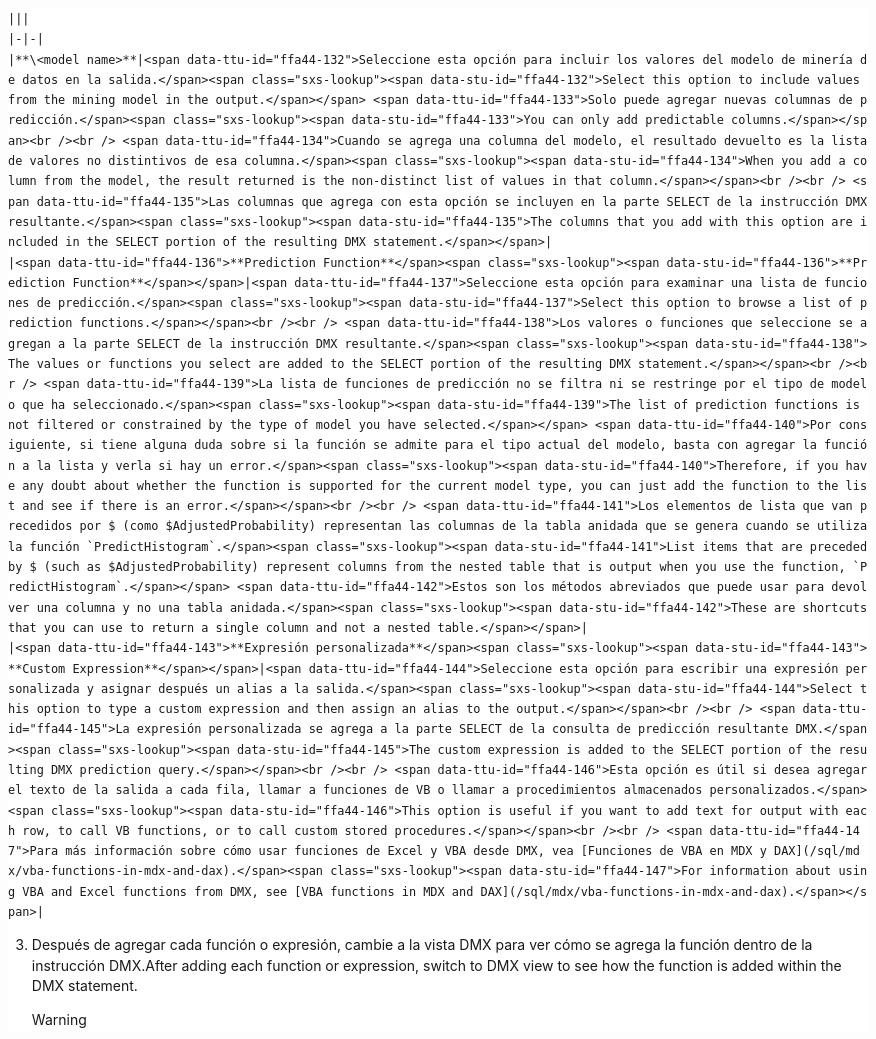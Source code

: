     |||  
    |-|-|  
    |**\<model name>**|<span data-ttu-id="ffa44-132">Seleccione esta opción para incluir los valores del modelo de minería de datos en la salida.</span><span class="sxs-lookup"><span data-stu-id="ffa44-132">Select this option to include values from the mining model in the output.</span></span> <span data-ttu-id="ffa44-133">Solo puede agregar nuevas columnas de predicción.</span><span class="sxs-lookup"><span data-stu-id="ffa44-133">You can only add predictable columns.</span></span><br /><br /> <span data-ttu-id="ffa44-134">Cuando se agrega una columna del modelo, el resultado devuelto es la lista de valores no distintivos de esa columna.</span><span class="sxs-lookup"><span data-stu-id="ffa44-134">When you add a column from the model, the result returned is the non-distinct list of values in that column.</span></span><br /><br /> <span data-ttu-id="ffa44-135">Las columnas que agrega con esta opción se incluyen en la parte SELECT de la instrucción DMX resultante.</span><span class="sxs-lookup"><span data-stu-id="ffa44-135">The columns that you add with this option are included in the SELECT portion of the resulting DMX statement.</span></span>|  
    |<span data-ttu-id="ffa44-136">**Prediction Function**</span><span class="sxs-lookup"><span data-stu-id="ffa44-136">**Prediction Function**</span></span>|<span data-ttu-id="ffa44-137">Seleccione esta opción para examinar una lista de funciones de predicción.</span><span class="sxs-lookup"><span data-stu-id="ffa44-137">Select this option to browse a list of prediction functions.</span></span><br /><br /> <span data-ttu-id="ffa44-138">Los valores o funciones que seleccione se agregan a la parte SELECT de la instrucción DMX resultante.</span><span class="sxs-lookup"><span data-stu-id="ffa44-138">The values or functions you select are added to the SELECT portion of the resulting DMX statement.</span></span><br /><br /> <span data-ttu-id="ffa44-139">La lista de funciones de predicción no se filtra ni se restringe por el tipo de modelo que ha seleccionado.</span><span class="sxs-lookup"><span data-stu-id="ffa44-139">The list of prediction functions is not filtered or constrained by the type of model you have selected.</span></span> <span data-ttu-id="ffa44-140">Por consiguiente, si tiene alguna duda sobre si la función se admite para el tipo actual del modelo, basta con agregar la función a la lista y verla si hay un error.</span><span class="sxs-lookup"><span data-stu-id="ffa44-140">Therefore, if you have any doubt about whether the function is supported for the current model type, you can just add the function to the list and see if there is an error.</span></span><br /><br /> <span data-ttu-id="ffa44-141">Los elementos de lista que van precedidos por $ (como $AdjustedProbability) representan las columnas de la tabla anidada que se genera cuando se utiliza la función `PredictHistogram`.</span><span class="sxs-lookup"><span data-stu-id="ffa44-141">List items that are preceded by $ (such as $AdjustedProbability) represent columns from the nested table that is output when you use the function, `PredictHistogram`.</span></span> <span data-ttu-id="ffa44-142">Estos son los métodos abreviados que puede usar para devolver una columna y no una tabla anidada.</span><span class="sxs-lookup"><span data-stu-id="ffa44-142">These are shortcuts that you can use to return a single column and not a nested table.</span></span>|  
    |<span data-ttu-id="ffa44-143">**Expresión personalizada**</span><span class="sxs-lookup"><span data-stu-id="ffa44-143">**Custom Expression**</span></span>|<span data-ttu-id="ffa44-144">Seleccione esta opción para escribir una expresión personalizada y asignar después un alias a la salida.</span><span class="sxs-lookup"><span data-stu-id="ffa44-144">Select this option to type a custom expression and then assign an alias to the output.</span></span><br /><br /> <span data-ttu-id="ffa44-145">La expresión personalizada se agrega a la parte SELECT de la consulta de predicción resultante DMX.</span><span class="sxs-lookup"><span data-stu-id="ffa44-145">The custom expression is added to the SELECT portion of the resulting DMX prediction query.</span></span><br /><br /> <span data-ttu-id="ffa44-146">Esta opción es útil si desea agregar el texto de la salida a cada fila, llamar a funciones de VB o llamar a procedimientos almacenados personalizados.</span><span class="sxs-lookup"><span data-stu-id="ffa44-146">This option is useful if you want to add text for output with each row, to call VB functions, or to call custom stored procedures.</span></span><br /><br /> <span data-ttu-id="ffa44-147">Para más información sobre cómo usar funciones de Excel y VBA desde DMX, vea [Funciones de VBA en MDX y DAX](/sql/mdx/vba-functions-in-mdx-and-dax).</span><span class="sxs-lookup"><span data-stu-id="ffa44-147">For information about using VBA and Excel functions from DMX, see [VBA functions in MDX and DAX](/sql/mdx/vba-functions-in-mdx-and-dax).</span></span>|  
  
3.  <span data-ttu-id="ffa44-148">Después de agregar cada función o expresión, cambie a la vista DMX para ver cómo se agrega la función dentro de la instrucción DMX.</span><span class="sxs-lookup"><span data-stu-id="ffa44-148">After adding each function or expression, switch to DMX view to see how the function is added within the DMX statement.</span></span>  
  
    > [!WARNING]  